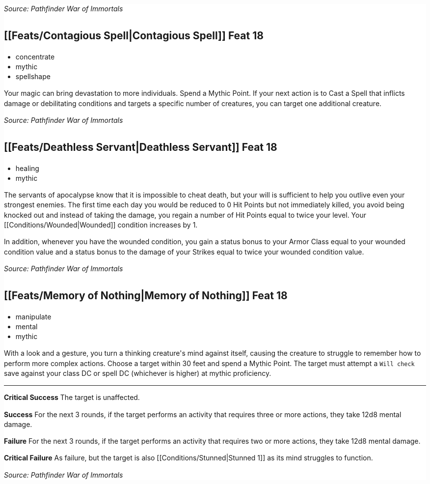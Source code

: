 _Source: Pathfinder War of Immortals_

## [[Feats/Contagious Spell|Contagious Spell]] Feat 18

*   concentrate
*   mythic
*   spellshape

Your magic can bring devastation to more individuals. Spend a Mythic Point. If your next action is to Cast a Spell that inflicts damage or debilitating conditions and targets a specific number of creatures, you can target one additional creature.

_Source: Pathfinder War of Immortals_

## [[Feats/Deathless Servant|Deathless Servant]] Feat 18

*   healing
*   mythic

The servants of apocalypse know that it is impossible to cheat death, but your will is sufficient to help you outlive even your strongest enemies. The first time each day you would be reduced to 0 Hit Points but not immediately killed, you avoid being knocked out and instead of taking the damage, you regain a number of Hit Points equal to twice your level. Your [[Conditions/Wounded|Wounded]] condition increases by 1.

In addition, whenever you have the wounded condition, you gain a status bonus to your Armor Class equal to your wounded condition value and a status bonus to the damage of your Strikes equal to twice your wounded condition value.

_Source: Pathfinder War of Immortals_

## [[Feats/Memory of Nothing|Memory of Nothing]] Feat 18

*   manipulate
*   mental
*   mythic

With a look and a gesture, you turn a thinking creature's mind against itself, causing the creature to struggle to remember how to perform more complex actions. Choose a target within 30 feet and spend a Mythic Point. The target must attempt a `Will check` save against your class DC or spell DC (whichever is higher) at mythic proficiency.

* * *

**Critical Success** The target is unaffected.

**Success** For the next 3 rounds, if the target performs an activity that requires three or more actions, they take 12d8 mental damage.

**Failure** For the next 3 rounds, if the target performs an activity that requires two or more actions, they take 12d8 mental damage.

**Critical Failure** As failure, but the target is also [[Conditions/Stunned|Stunned 1]] as its mind struggles to function.

_Source: Pathfinder War of Immortals_
